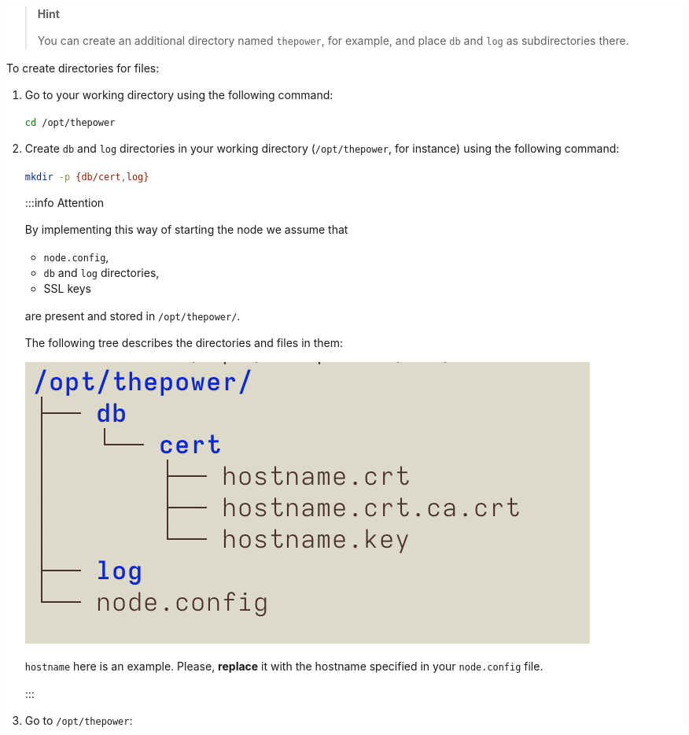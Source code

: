 > **Hint**
>
> You can create an additional directory named `thepower`, for example, and place `db` and `log` as subdirectories there.

To create directories for files:

1. Go to your working directory using the following command:

   ```bash
   cd /opt/thepower
   ```

2. Create `db` and `log` directories in your working directory (`/opt/thepower`, for instance) using the following command:

   ```bash
   mkdir -p {db/cert,log}
   ```

   :::info Attention

   By implementing this way of starting the node we assume that

   - `node.config`,
   - `db` and `log` directories,
   - SSL keys

   are present and stored in `/opt/thepower/`.

   The following tree describes the directories and files in them:

   ![tree](./resources/seed_compose_tree.png)

   `hostname` here is an example. Please, **replace** it with the hostname specified in your `node.config` file.

   :::

3. Go to `/opt/thepower`:
